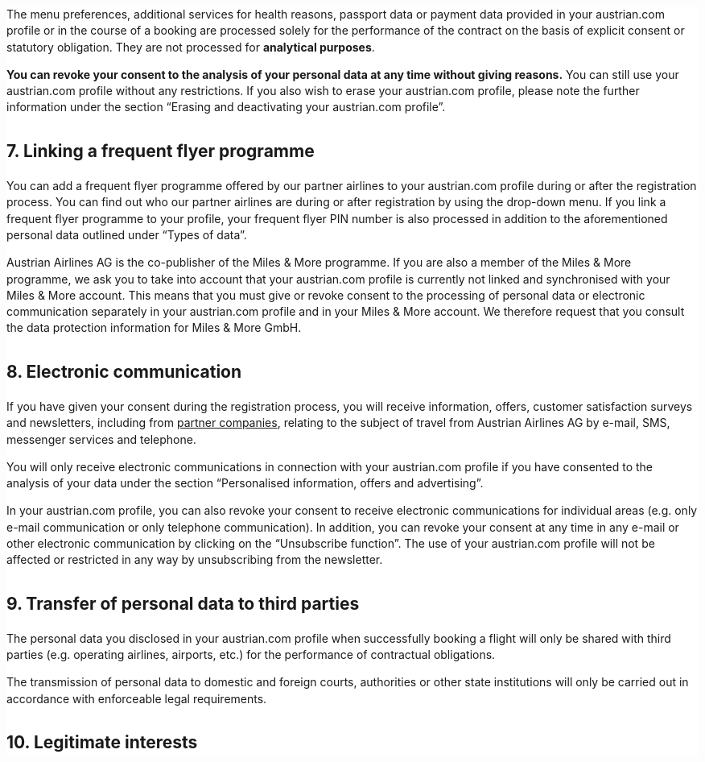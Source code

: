 The menu preferences, additional services for health reasons, passport data or payment data provided in your austrian.com profile or in the course of a booking are processed solely for the performance of the contract on the basis of explicit consent or statutory obligation. They are not processed for **analytical purposes**.

**You can revoke your consent to the analysis of your personal data at any time without giving reasons.** You can still use your austrian.com profile without any restrictions. If you also wish to erase your austrian.com profile, please note the further information under the section “Erasing and deactivating your austrian.com profile”. 

##  7\. Linking a frequent flyer programme 

You can add a frequent flyer programme offered by our partner airlines to your austrian.com profile during or after the registration process. You can find out who our partner airlines are during or after registration by using the drop-down menu. If you link a frequent flyer programme to your profile, your frequent flyer PIN number is also processed in addition to the aforementioned personal data outlined under “Types of data”.

Austrian Airlines AG is the co-publisher of the Miles & More programme. If you are also a member of the Miles & More programme, we ask you to take into account that your austrian.com profile is currently not linked and synchronised with your Miles & More account. This means that you must give or revoke consent to the processing of personal data or electronic communication separately in your austrian.com profile and in your Miles & More account. We therefore request that you consult the data protection information for Miles & More GmbH.

##  8\. Electronic communication 

If you have given your consent during the registration process, you will receive information, offers, customer satisfaction surveys and newsletters, including from [partner companies](https://web.archive.org/Info/Book/partnerinfo.aspx?sc_lang=en&cc=KS), relating to the subject of travel from Austrian Airlines AG by e-mail, SMS, messenger services and telephone.

You will only receive electronic communications in connection with your austrian.com profile if you have consented to the analysis of your data under the section “Personalised information, offers and advertising”.

In your austrian.com profile, you can also revoke your consent to receive electronic communications for individual areas (e.g. only e-mail communication or only telephone communication). In addition, you can revoke your consent at any time in any e-mail or other electronic communication by clicking on the “Unsubscribe function”. The use of your austrian.com profile will not be affected or restricted in any way by unsubscribing from the newsletter.

##  9\. Transfer of personal data to third parties 

The personal data you disclosed in your austrian.com profile when successfully booking a flight will only be shared with third parties (e.g. operating airlines, airports, etc.) for the performance of contractual obligations.

The transmission of personal data to domestic and foreign courts, authorities or other state institutions will only be carried out in accordance with enforceable legal requirements.

##  10\. Legitimate interests 
